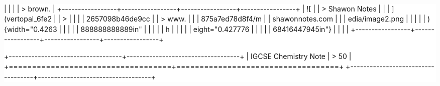 | | | | > brown. |
+-----------------+-----------------+-----------------+-----------------+
| ![              |                 | > Shawon Notes  |                 |
| ](vertopal_6fe2 | | > \| | |
| 2657098b46de9cc | | > www. | |
| 875a7ed78d8f4/m | | shawonnotes.com | |
| edia/image2.png | | | |
| ){width="0.4263 | | | |
| 888888888889in" | | | |
| h | | | |
| eight="0.427776 | | | |
| 68416447945in"} | | | |
+-----------------+-----------------+-----------------+-----------------+

+-----------------------------------+-----------------------------------+
| IGCSE Chemistry Note | > 50 |
+===================================+===================================+
+-----------------------------------+-----------------------------------+
